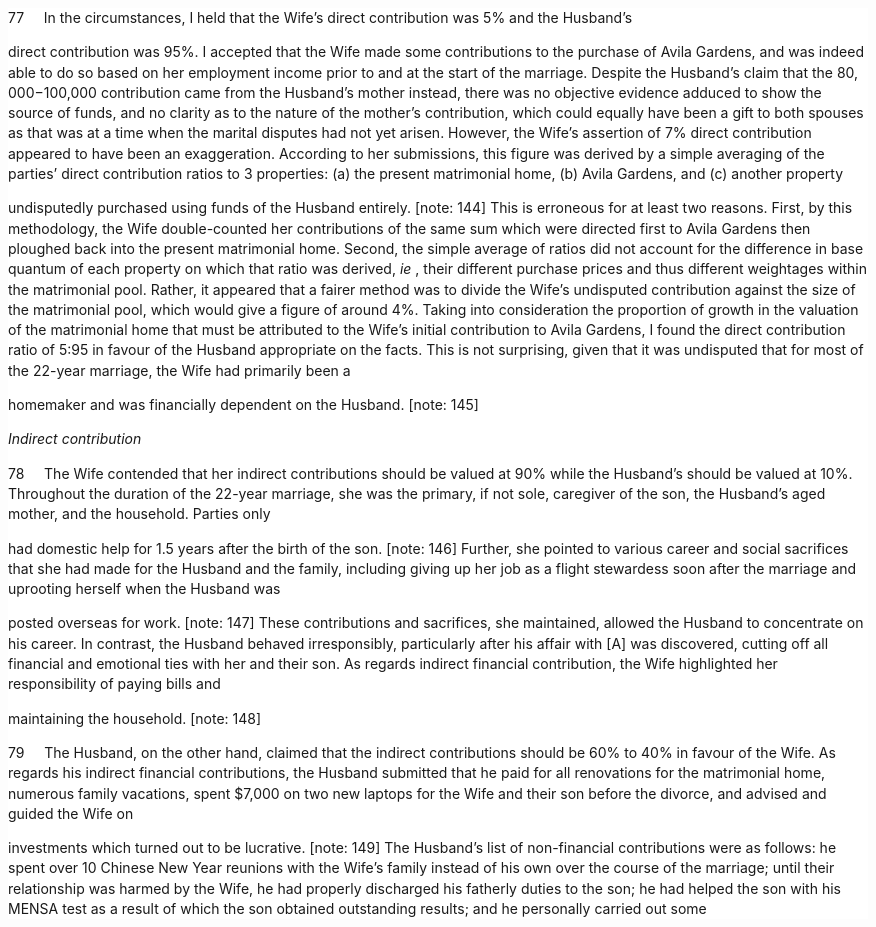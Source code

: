 77     In the circumstances, I held that the Wife’s direct contribution was 5% and the Husband’s 


direct contribution was 95%. I accepted that the Wife made some contributions to the purchase of Avila Gardens, and was indeed able to do so based on her employment income prior to and at the start of the marriage. Despite the Husband’s claim that the $80,000-$100,000 contribution came from the Husband’s mother instead, there was no objective evidence adduced to show the source of funds, and no clarity as to the nature of the mother’s contribution, which could equally have been a gift to both spouses as that was at a time when the marital disputes had not yet arisen. However, the Wife’s assertion of 7% direct contribution appeared to have been an exaggeration. According to her submissions, this figure was derived by a simple averaging of the parties’ direct contribution ratios to 3 properties: (a) the present matrimonial home, (b) Avila Gardens, and (c) another property 

undisputedly purchased using funds of the Husband entirely. [note: 144] This is erroneous for at least two reasons. First, by this methodology, the Wife double-counted her contributions of the same sum which were directed first to Avila Gardens then ploughed back into the present matrimonial home. Second, the simple average of ratios did not account for the difference in base quantum of each property on which that ratio was derived, _ie_ , their different purchase prices and thus different weightages within the matrimonial pool. Rather, it appeared that a fairer method was to divide the Wife’s undisputed contribution against the size of the matrimonial pool, which would give a figure of around 4%. Taking into consideration the proportion of growth in the valuation of the matrimonial home that must be attributed to the Wife’s initial contribution to Avila Gardens, I found the direct contribution ratio of 5:95 in favour of the Husband appropriate on the facts. This is not surprising, given that it was undisputed that for most of the 22-year marriage, the Wife had primarily been a 

homemaker and was financially dependent on the Husband. [note: 145] 

_Indirect contribution_ 

78     The Wife contended that her indirect contributions should be valued at 90% while the Husband’s should be valued at 10%. Throughout the duration of the 22-year marriage, she was the primary, if not sole, caregiver of the son, the Husband’s aged mother, and the household. Parties only 

had domestic help for 1.5 years after the birth of the son. [note: 146] Further, she pointed to various career and social sacrifices that she had made for the Husband and the family, including giving up her job as a flight stewardess soon after the marriage and uprooting herself when the Husband was 

posted overseas for work. [note: 147] These contributions and sacrifices, she maintained, allowed the Husband to concentrate on his career. In contrast, the Husband behaved irresponsibly, particularly after his affair with [A] was discovered, cutting off all financial and emotional ties with her and their son. As regards indirect financial contribution, the Wife highlighted her responsibility of paying bills and 

maintaining the household. [note: 148] 

79     The Husband, on the other hand, claimed that the indirect contributions should be 60% to 40% in favour of the Wife. As regards his indirect financial contributions, the Husband submitted that he paid for all renovations for the matrimonial home, numerous family vacations, spent $7,000 on two new laptops for the Wife and their son before the divorce, and advised and guided the Wife on 

investments which turned out to be lucrative. [note: 149] The Husband’s list of non-financial contributions were as follows: he spent over 10 Chinese New Year reunions with the Wife’s family instead of his own over the course of the marriage; until their relationship was harmed by the Wife, he had properly discharged his fatherly duties to the son; he had helped the son with his MENSA test as a result of which the son obtained outstanding results; and he personally carried out some 
